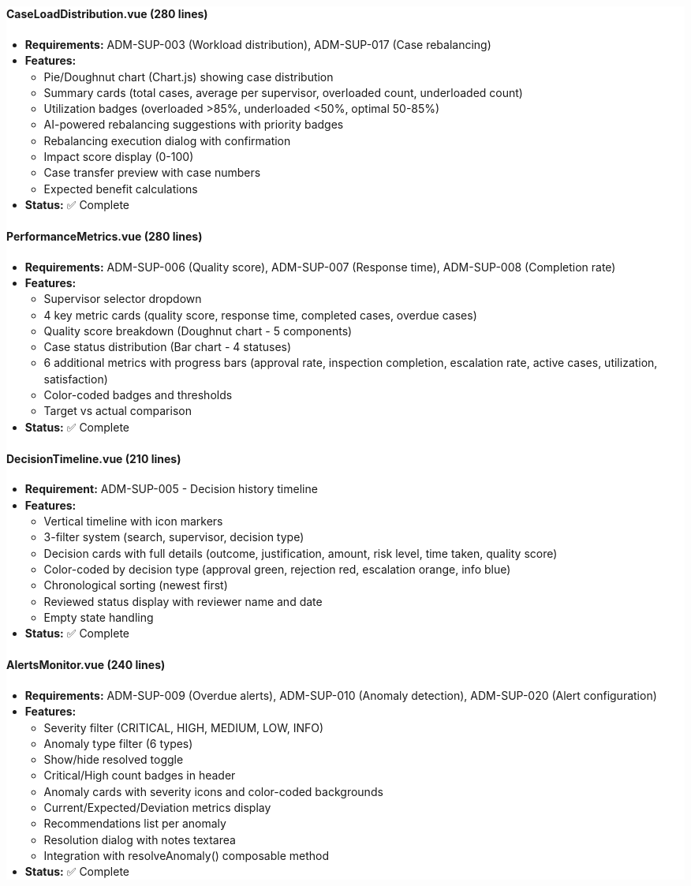 #### CaseLoadDistribution.vue (280 lines)
- **Requirements:** ADM-SUP-003 (Workload distribution), ADM-SUP-017 (Case rebalancing)
- **Features:**
  - Pie/Doughnut chart (Chart.js) showing case distribution
  - Summary cards (total cases, average per supervisor, overloaded count, underloaded count)
  - Utilization badges (overloaded >85%, underloaded <50%, optimal 50-85%)
  - AI-powered rebalancing suggestions with priority badges
  - Rebalancing execution dialog with confirmation
  - Impact score display (0-100)
  - Case transfer preview with case numbers
  - Expected benefit calculations
- **Status:** ✅ Complete

#### PerformanceMetrics.vue (280 lines)
- **Requirements:** ADM-SUP-006 (Quality score), ADM-SUP-007 (Response time), ADM-SUP-008 (Completion rate)
- **Features:**
  - Supervisor selector dropdown
  - 4 key metric cards (quality score, response time, completed cases, overdue cases)
  - Quality score breakdown (Doughnut chart - 5 components)
  - Case status distribution (Bar chart - 4 statuses)
  - 6 additional metrics with progress bars (approval rate, inspection completion, escalation rate, active cases, utilization, satisfaction)
  - Color-coded badges and thresholds
  - Target vs actual comparison
- **Status:** ✅ Complete

#### DecisionTimeline.vue (210 lines)
- **Requirement:** ADM-SUP-005 - Decision history timeline
- **Features:**
  - Vertical timeline with icon markers
  - 3-filter system (search, supervisor, decision type)
  - Decision cards with full details (outcome, justification, amount, risk level, time taken, quality score)
  - Color-coded by decision type (approval green, rejection red, escalation orange, info blue)
  - Chronological sorting (newest first)
  - Reviewed status display with reviewer name and date
  - Empty state handling
- **Status:** ✅ Complete

#### AlertsMonitor.vue (240 lines)
- **Requirements:** ADM-SUP-009 (Overdue alerts), ADM-SUP-010 (Anomaly detection), ADM-SUP-020 (Alert configuration)
- **Features:**
  - Severity filter (CRITICAL, HIGH, MEDIUM, LOW, INFO)
  - Anomaly type filter (6 types)
  - Show/hide resolved toggle
  - Critical/High count badges in header
  - Anomaly cards with severity icons and color-coded backgrounds
  - Current/Expected/Deviation metrics display
  - Recommendations list per anomaly
  - Resolution dialog with notes textarea
  - Integration with resolveAnomaly() composable method
- **Status:** ✅ Complete
